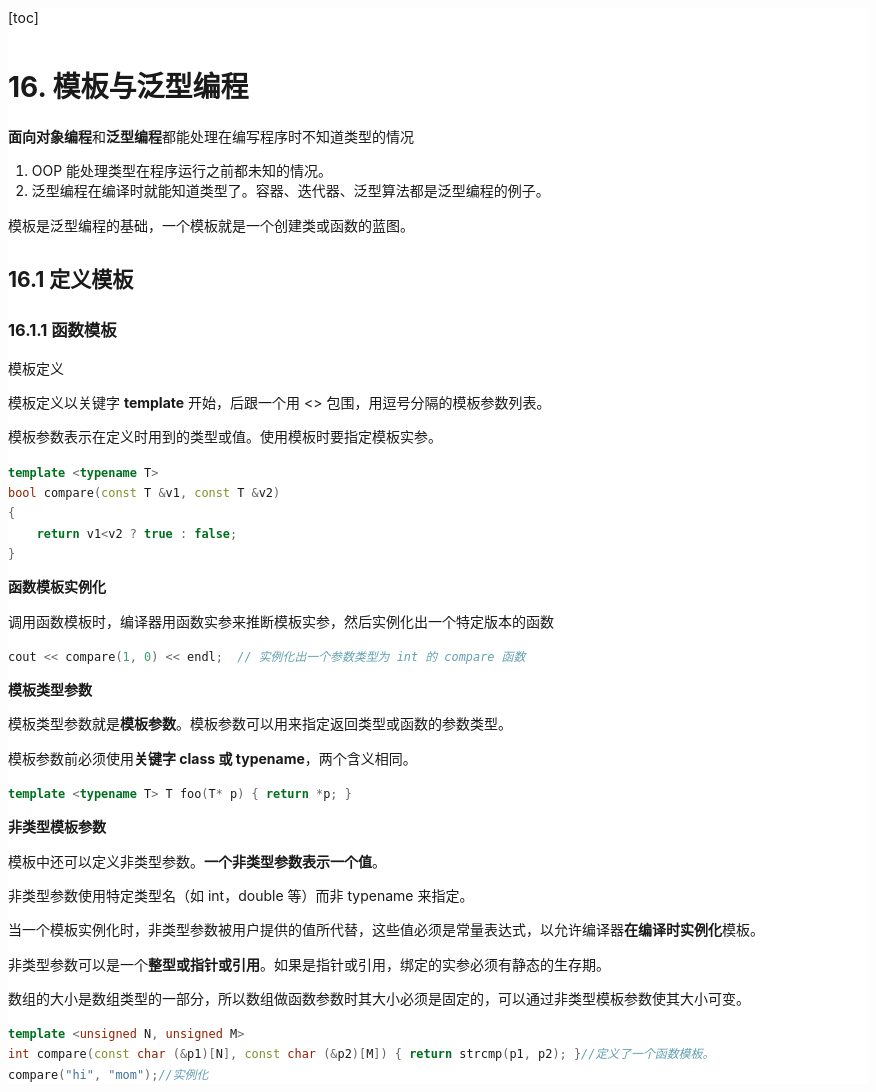 [toc]

# 16. 模板与泛型编程

**面向对象编程**和**泛型编程**都能处理在编写程序时不知道类型的情况

1. OOP 能处理类型在程序运行之前都未知的情况。
2. 泛型编程在编译时就能知道类型了。容器、迭代器、泛型算法都是泛型编程的例子。

模板是泛型编程的基础，一个模板就是一个创建类或函数的蓝图。

## 16.1 定义模板

### 16.1.1 函数模板

模板定义

模板定义以关键字 **template** 开始，后跟一个用 <> 包围，用逗号分隔的模板参数列表。

模板参数表示在定义时用到的类型或值。使用模板时要指定模板实参。

```c++
template <typename T>
bool compare(const T &v1, const T &v2)
{
    return v1<v2 ? true : false;
}
```

**函数模板实例化**

调用函数模板时，编译器用函数实参来推断模板实参，然后实例化出一个特定版本的函数

```c++
cout << compare(1, 0) << endl;  // 实例化出一个参数类型为 int 的 compare 函数
```

**模板类型参数**

模板类型参数就是**模板参数**。模板参数可以用来指定返回类型或函数的参数类型。

模板参数前必须使用**关键字 class 或 typename**，两个含义相同。

```c++
template <typename T> T foo(T* p) { return *p; }
```

**非类型模板参数**

模板中还可以定义非类型参数。**一个非类型参数表示一个值**。

非类型参数使用特定类型名（如 int，double 等）而非 typename 来指定。

当一个模板实例化时，非类型参数被用户提供的值所代替，这些值必须是常量表达式，以允许编译器**在编译时实例化**模板。

非类型参数可以是一个**整型或指针或引用**。如果是指针或引用，绑定的实参必须有静态的生存期。

数组的大小是数组类型的一部分，所以数组做函数参数时其大小必须是固定的，可以通过非类型模板参数使其大小可变。

```c++
template <unsigned N, unsigned M>
int compare(const char (&p1)[N], const char (&p2)[M]) { return strcmp(p1, p2); }//定义了一个函数模板。
compare("hi", "mom");//实例化
```
